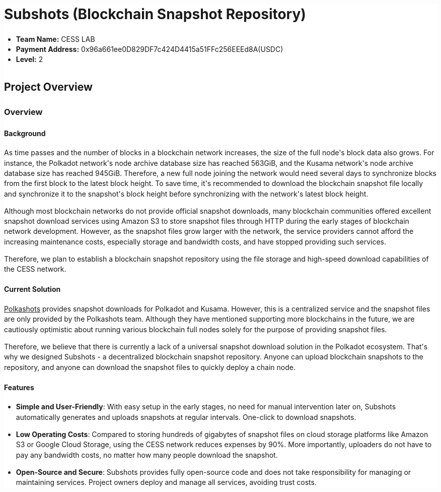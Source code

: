 # Subshots (Blockchain Snapshot Repository)

- **Team Name:** CESS LAB
- **Payment Address:** 0x96a661ee0D829DF7c424D4415a51FFc256EEEd8A(USDC)
- **Level:** 2

## Project Overview 

### Overview

#### Background

As time passes and the number of blocks in a blockchain network increases, the size of the full node's block data also grows. For instance, the Polkadot network's node archive database size has reached 563GiB, and the Kusama network's node archive database size has reached 945GiB. Therefore, a new full node joining the network would need several days to synchronize blocks from the first block to the latest block height. To save time, it's recommended to download the blockchain snapshot file locally and synchronize it to the snapshot's block height before synchronizing with the network's latest block height.

Although most blockchain networks do not provide official snapshot downloads, many blockchain communities offered excellent snapshot download services using Amazon S3 to store snapshot files through HTTP during the early stages of blockchain network development. However, as the snapshot files grow larger with the network, the service providers cannot afford the increasing maintenance costs, especially storage and bandwidth costs, and have stopped providing such services.

Therefore, we plan to establish a blockchain snapshot repository using the file storage and high-speed download capabilities of the CESS network.

#### Current Solution

[Polkashots](https://polkashots.io/) provides snapshot downloads for Polkadot and Kusama. However, this is a centralized service and the snapshot files are only provided by the Polkashots team. Although they have mentioned supporting more blockchains in the future, we are cautiously optimistic about running various blockchain full nodes solely for the purpose of providing snapshot files.

Therefore, we believe that there is currently a lack of a universal snapshot download solution in the Polkadot ecosystem. That's why we designed Subshots - a decentralized blockchain snapshot repository. Anyone can upload blockchain snapshots to the repository, and anyone can download the snapshot files to quickly deploy a chain node.

#### Features

- **Simple and User-Friendly**: With easy setup in the early stages, no need for manual intervention later on, Subshots automatically generates and uploads snapshots at regular intervals. One-click to download snapshots.

- **Low Operating Costs**: Compared to storing hundreds of gigabytes of snapshot files on cloud storage platforms like Amazon S3 or Google Cloud Storage, using the CESS network reduces expenses by 90%. More importantly, uploaders do not have to pay any bandwidth costs, no matter how many people download the snapshot.

- **Open-Source and Secure**: Subshots provides fully open-source code and does not take responsibility for managing or maintaining services. Project owners deploy and manage all services, avoiding trust costs.
